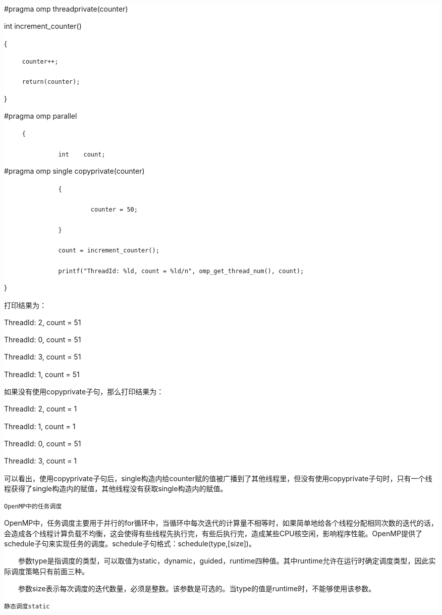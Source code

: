 #pragma omp threadprivate(counter)

int increment_counter()

{

         counter++;

         return(counter);

}

#pragma omp parallel

         {

                   int    count;

#pragma omp single copyprivate(counter)

                   {

                            counter = 50;

                   }

                   count = increment_counter();

                   printf("ThreadId: %ld, count = %ld/n", omp_get_thread_num(), count);

}

打印结果为：

ThreadId: 2, count = 51

ThreadId: 0, count = 51

ThreadId: 3, count = 51

ThreadId: 1, count = 51

如果没有使用copyprivate子句，那么打印结果为：

ThreadId: 2, count = 1

ThreadId: 1, count = 1

ThreadId: 0, count = 51

ThreadId: 3, count = 1

可以看出，使用copyprivate子句后，single构造内给counter赋的值被广播到了其他线程里，但没有使用copyprivate子句时，只有一个线程获得了single构造内的赋值，其他线程没有获取single构造内的赋值。

    OpenMP中的任务调度

OpenMP中，任务调度主要用于并行的for循环中，当循环中每次迭代的计算量不相等时，如果简单地给各个线程分配相同次数的迭代的话，会造成各个线程计算负载不均衡，这会使得有些线程先执行完，有些后执行完，造成某些CPU核空闲，影响程序性能。OpenMP提供了schedule子句来实现任务的调度。schedule子句格式：schedule(type,[size])。

　　参数type是指调度的类型，可以取值为static，dynamic，guided，runtime四种值。其中runtime允许在运行时确定调度类型，因此实际调度策略只有前面三种。

　　参数size表示每次调度的迭代数量，必须是整数。该参数是可选的。当type的值是runtime时，不能够使用该参数。

    静态调度static
